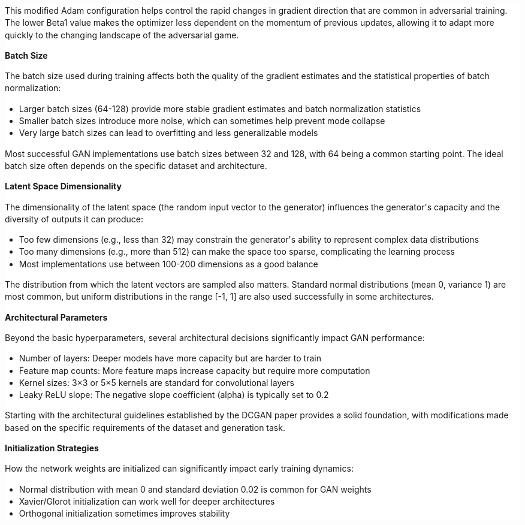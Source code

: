 This modified Adam configuration helps control the rapid changes in gradient direction that are common in adversarial
training. The lower Beta1 value makes the optimizer less dependent on the momentum of previous updates, allowing it to
adapt more quickly to the changing landscape of the adversarial game.

**Batch Size**

The batch size used during training affects both the quality of the gradient estimates and the statistical properties of
batch normalization:

- Larger batch sizes (64-128) provide more stable gradient estimates and batch normalization statistics
- Smaller batch sizes introduce more noise, which can sometimes help prevent mode collapse
- Very large batch sizes can lead to overfitting and less generalizable models

Most successful GAN implementations use batch sizes between 32 and 128, with 64 being a common starting point. The ideal
batch size often depends on the specific dataset and architecture.

**Latent Space Dimensionality**

The dimensionality of the latent space (the random input vector to the generator) influences the generator's capacity
and the diversity of outputs it can produce:

- Too few dimensions (e.g., less than 32) may constrain the generator's ability to represent complex data distributions
- Too many dimensions (e.g., more than 512) can make the space too sparse, complicating the learning process
- Most implementations use between 100-200 dimensions as a good balance

The distribution from which the latent vectors are sampled also matters. Standard normal distributions (mean 0,
variance 1) are most common, but uniform distributions in the range [-1, 1] are also used successfully in some
architectures.

**Architectural Parameters**

Beyond the basic hyperparameters, several architectural decisions significantly impact GAN performance:

- Number of layers: Deeper models have more capacity but are harder to train
- Feature map counts: More feature maps increase capacity but require more computation
- Kernel sizes: 3×3 or 5×5 kernels are standard for convolutional layers
- Leaky ReLU slope: The negative slope coefficient (alpha) is typically set to 0.2

Starting with the architectural guidelines established by the DCGAN paper provides a solid foundation, with
modifications made based on the specific requirements of the dataset and generation task.

**Initialization Strategies**

How the network weights are initialized can significantly impact early training dynamics:

- Normal distribution with mean 0 and standard deviation 0.02 is common for GAN weights
- Xavier/Glorot initialization can work well for deeper architectures
- Orthogonal initialization sometimes improves stability
